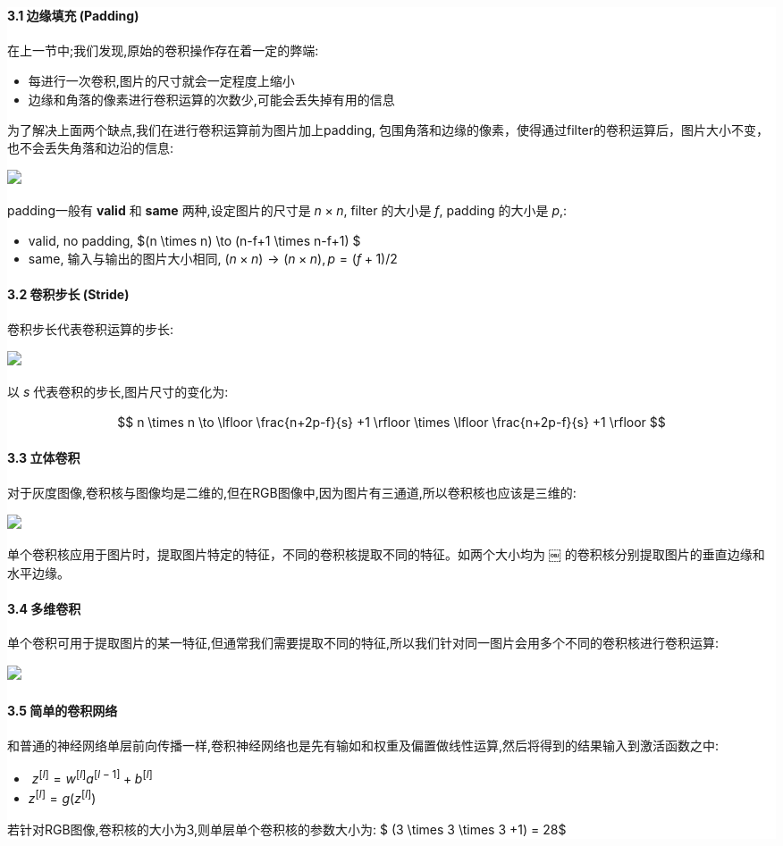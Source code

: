 #### 3.1 边缘填充 (Padding)

在上一节中;我们发现,原始的卷积操作存在着一定的弊端:

- 每进行一次卷积,图片的尺寸就会一定程度上缩小
- 边缘和角落的像素进行卷积运算的次数少,可能会丢失掉有用的信息

为了解决上面两个缺点,我们在进行卷积运算前为图片加上padding, 包围角落和边缘的像素，使得通过filter的卷积运算后，图片大小不变，也不会丢失角落和边沿的信息:

![][4]

padding一般有 **valid** 和 **same** 两种,设定图片的尺寸是 $n \times n$, filter 的大小是 $f$, padding 的大小是 $p$,:

- valid, no padding, $(n \times n) \to (n-f+1 \times n-f+1) $
- same, 输入与输出的图片大小相同, $(n \times n) \to (n \times n), p = (f+1)/2$



#### 3.2 卷积步长 (Stride)

卷积步长代表卷积运算的步长:

![][5]

以 $s$ 代表卷积的步长,图片尺寸的变化为:


$$
n \times n \to \lfloor \frac{n+2p-f}{s} +1 \rfloor  \times \lfloor \frac{n+2p-f}{s} +1 \rfloor
$$


#### 3.3 立体卷积

对于灰度图像,卷积核与图像均是二维的,但在RGB图像中,因为图片有三通道,所以卷积核也应该是三维的:

![][6]

单个卷积核应用于图片时，提取图片特定的特征，不同的卷积核提取不同的特征。如两个大小均为 ￼ 的卷积核分别提取图片的垂直边缘和水平边缘。



#### 3.4 多维卷积

单个卷积可用于提取图片的某一特征,但通常我们需要提取不同的特征,所以我们针对同一图片会用多个不同的卷积核进行卷积运算:

![][7]





#### 3.5 简单的卷积网络

和普通的神经网络单层前向传播一样,卷积神经网络也是先有输如和权重及偏置做线性运算,然后将得到的结果输入到激活函数之中:

- ​	$z^{[l]} = w^{[l]} a^{[l-1]} + b^{[l]}$
-  $z^{[l]} = g(z^{[l]})$



若针对RGB图像,卷积核的大小为3,则单层单个卷积核的参数大小为: $ (3 \times 3 \times 3 +1) = 28$


[1]: https://res.cloudinary.com/bxy1994/image/upload/v1557479965/DL_coursera/CV_tasks.jpg
[2]: https://res.cloudinary.com/bxy1994/image/upload/v1557479965/DL_coursera/conv_compute.jpg
[3]: https://res.cloudinary.com/bxy1994/image/upload/v1557481372/DL_coursera/edge_detect.jpg
[4]: https://res.cloudinary.com/bxy1994/image/upload/v1557479965/DL_coursera/padding.jpg
[5]: https://res.cloudinary.com/bxy1994/image/upload/v1557479965/DL_coursera/stride.jpg
[6]: https://res.cloudinary.com/bxy1994/image/upload/v1557479965/DL_coursera/conv_filter.jpg
[7]: https://res.cloudinary.com/bxy1994/image/upload/v1557479965/DL_coursera/multi_filter.jpg
[8]: https://res.cloudinary.com/bxy1994/image/upload/v1557479965/DL_coursera/pooling_max.jpg
[9]: https://res.cloudinary.com/bxy1994/image/upload/v1557479965/DL_coursera/pooling_average.jpg
[10]: https://res.cloudinary.com/bxy1994/image/upload/v1557491940/DL_coursera/cnn_lenet5.png